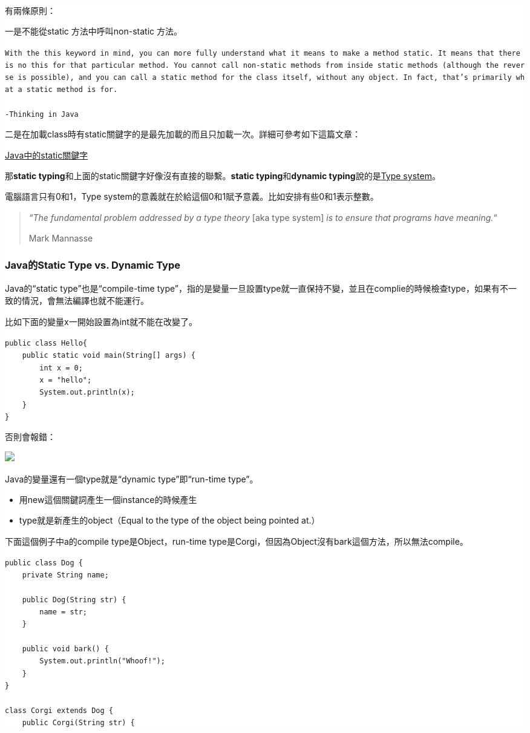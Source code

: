 有兩條原則：

一是不能從static 方法中呼叫non-static 方法。

```
With the this keyword in mind, you can more fully understand what it means to make a method static. It means that there is no this for that particular method. You cannot call non-static methods from inside static methods (although the reverse is possible), and you can call a static method for the class itself, without any object. In fact, that’s primarily what a static method is for. 

-Thinking in Java
```

二是在加載class時有static關鍵字的是最先加載的而且只加載一次。詳細可參考如下這篇文章：

[Java中的static關鍵字](https://www.cnblogs.com/dolphin0520/p/3799052.html)

那****static typing****和上面的static關鍵字好像沒有直接的聯繫。****static typing****和****dynamic typing****說的是[Type system](https://en.wikipedia.org/wiki/Type_system)。

電腦語言只有0和1，Type system的意義就在於給這個0和1賦予意義。比如安排有些0和1表示整數。

> _“The fundamental problem addressed by a type theory_ \[aka type system\] _is to ensure that programs have meaning._“
> 
> Mark Mannasse

### Java的Static Type vs. Dynamic Type

Java的“static type”也是“compile-time type”，指的是變量一旦設置type就一直保持不變，並且在complie的時候檢查type，如果有不一致的情況，會無法編譯也就不能運行。

比如下面的變量x一開始設置為int就不能在改變了。

```
public class Hello{
    public static void main(String[] args) {
        int x = 0;
        x = "hello";
        System.out.println(x);
    }
}
```

否則會報錯：

![](images/Screenshot-2023-03-23-at-10.48.13-AM-1024x595.png)

Java的變量還有一個type就是“dynamic type”即“run-time type”。

- 用new這個關鍵詞產生一個instance的時候產生

- type就是新產生的object（Equal to the type of the object being pointed at.）

下面這個例子中a的compile type是Object，run-time type是Corgi，但因為Object沒有bark這個方法，所以無法compile。

```
public class Dog {
    private String name;

    public Dog(String str) {
        name = str;
    }

    public void bark() {
        System.out.println("Whoof!");
    }
}

class Corgi extends Dog {
    public Corgi(String str) {
```